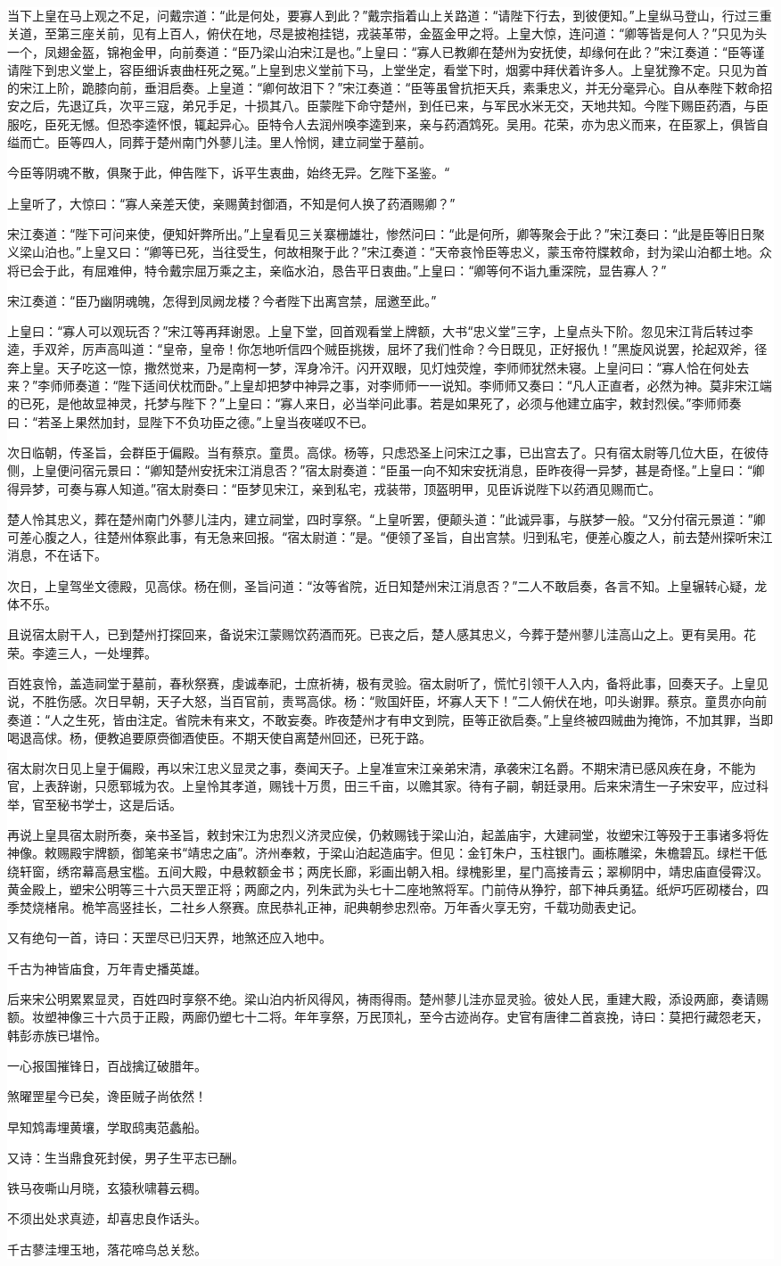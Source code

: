 当下上皇在马上观之不足，问戴宗道：“此是何处，要寡人到此？”戴宗指着山上关路道：“请陛下行去，到彼便知。”上皇纵马登山，行过三重关道，至第三座关前，见有上百人，俯伏在地，尽是披袍挂铠，戎装革带，金盔金甲之将。上皇大惊，连问道：“卿等皆是何人？”只见为头一个，凤翅金盔，锦袍金甲，向前奏道：“臣乃梁山泊宋江是也。”上皇曰：“寡人已教卿在楚州为安抚使，却缘何在此？”宋江奏道：“臣等谨请陛下到忠义堂上，容臣细诉衷曲枉死之冤。”上皇到忠义堂前下马，上堂坐定，看堂下时，烟雾中拜伏着许多人。上皇犹豫不定。只见为首的宋江上阶，跪膝向前，垂泪启奏。上皇道：“卿何故泪下？”宋江奏道：“臣等虽曾抗拒天兵，素秉忠义，并无分毫异心。自从奉陛下敕命招安之后，先退辽兵，次平三寇，弟兄手足，十损其八。臣蒙陛下命守楚州，到任已来，与军民水米无交，天地共知。今陛下赐臣药酒，与臣服吃，臣死无憾。但恐李逵怀恨，辄起异心。臣特令人去润州唤李逵到来，亲与药酒鸩死。吴用。花荣，亦为忠义而来，在臣冢上，俱皆自缢而亡。臣等四人，同葬于楚州南门外蓼儿洼。里人怜悯，建立祠堂于墓前。  

今臣等阴魂不散，俱聚于此，伸告陛下，诉平生衷曲，始终无异。乞陛下圣鉴。“  

上皇听了，大惊曰：“寡人亲差天使，亲赐黄封御酒，不知是何人换了药酒赐卿？”  

宋江奏道：“陛下可问来使，便知奸弊所出。”上皇看见三关寨栅雄壮，惨然问曰：“此是何所，卿等聚会于此？”宋江奏曰：“此是臣等旧日聚义梁山泊也。”上皇又曰：“卿等已死，当往受生，何故相聚于此？”宋江奏道：“天帝哀怜臣等忠义，蒙玉帝符牒敕命，封为梁山泊都土地。众将已会于此，有屈难伸，特令戴宗屈万乘之主，亲临水泊，恳告平日衷曲。”上皇曰：“卿等何不诣九重深院，显告寡人？”  

宋江奏道：“臣乃幽阴魂魄，怎得到凤阙龙楼？今者陛下出离宫禁，屈邀至此。”  

上皇曰：“寡人可以观玩否？”宋江等再拜谢恩。上皇下堂，回首观看堂上牌额，大书“忠义堂”三字，上皇点头下阶。忽见宋江背后转过李逵，手双斧，厉声高叫道：“皇帝，皇帝！你怎地听信四个贼臣挑拨，屈坏了我们性命？今日既见，正好报仇！”黑旋风说罢，抡起双斧，径奔上皇。天子吃这一惊，撒然觉来，乃是南柯一梦，浑身冷汗。闪开双眼，见灯烛荧煌，李师师犹然未寝。上皇问曰：“寡人恰在何处去来？”李师师奏道：“陛下适间伏枕而卧。”上皇却把梦中神异之事，对李师师一一说知。李师师又奏曰：“凡人正直者，必然为神。莫非宋江端的已死，是他故显神灵，托梦与陛下？”上皇曰：“寡人来日，必当举问此事。若是如果死了，必须与他建立庙宇，敕封烈侯。”李师师奏曰：“若圣上果然加封，显陛下不负功臣之德。”上皇当夜嗟叹不已。  

次日临朝，传圣旨，会群臣于偏殿。当有蔡京。童贯。高俅。杨等，只虑恐圣上问宋江之事，已出宫去了。只有宿太尉等几位大臣，在彼侍侧，上皇便问宿元景曰：“卿知楚州安抚宋江消息否？”宿太尉奏道：“臣虽一向不知宋安抚消息，臣昨夜得一异梦，甚是奇怪。”上皇曰：“卿得异梦，可奏与寡人知道。”宿太尉奏曰：“臣梦见宋江，亲到私宅，戎装带，顶盔明甲，见臣诉说陛下以药酒见赐而亡。  

楚人怜其忠义，葬在楚州南门外蓼儿洼内，建立祠堂，四时享祭。“上皇听罢，便颠头道：”此诚异事，与朕梦一般。“又分付宿元景道：”卿可差心腹之人，往楚州体察此事，有无急来回报。“宿太尉道：”是。“便领了圣旨，自出宫禁。归到私宅，便差心腹之人，前去楚州探听宋江消息，不在话下。  

次日，上皇驾坐文德殿，见高俅。杨在侧，圣旨问道：“汝等省院，近日知楚州宋江消息否？”二人不敢启奏，各言不知。上皇辗转心疑，龙体不乐。  

且说宿太尉干人，已到楚州打探回来，备说宋江蒙赐饮药酒而死。已丧之后，楚人感其忠义，今葬于楚州蓼儿洼高山之上。更有吴用。花荣。李逵三人，一处埋葬。  

百姓哀怜，盖造祠堂于墓前，春秋祭赛，虔诚奉祀，士庶祈祷，极有灵验。宿太尉听了，慌忙引领干人入内，备将此事，回奏天子。上皇见说，不胜伤感。次日早朝，天子大怒，当百官前，责骂高俅。杨：“败国奸臣，坏寡人天下！”二人俯伏在地，叩头谢罪。蔡京。童贯亦向前奏道：“人之生死，皆由注定。省院未有来文，不敢妄奏。昨夜楚州才有申文到院，臣等正欲启奏。”上皇终被四贼曲为掩饰，不加其罪，当即喝退高俅。杨，便教追要原赍御酒使臣。不期天使自离楚州回还，已死于路。  

宿太尉次日见上皇于偏殿，再以宋江忠义显灵之事，奏闻天子。上皇准宣宋江亲弟宋清，承袭宋江名爵。不期宋清已感风疾在身，不能为官，上表辞谢，只愿郓城为农。上皇怜其孝道，赐钱十万贯，田三千亩，以赡其家。待有子嗣，朝廷录用。后来宋清生一子宋安平，应过科举，官至秘书学士，这是后话。  

再说上皇具宿太尉所奏，亲书圣旨，敕封宋江为忠烈义济灵应侯，仍敕赐钱于梁山泊，起盖庙宇，大建祠堂，妆塑宋江等殁于王事诸多将佐神像。敕赐殿宇牌额，御笔亲书“靖忠之庙”。济州奉敕，于梁山泊起造庙宇。但见：金钉朱户，玉柱银门。画栋雕梁，朱檐碧瓦。绿栏干低绕轩窗，绣帘幕高悬宝槛。五间大殿，中悬敕额金书；两庑长廊，彩画出朝入相。绿槐影里，星门高接青云；翠柳阴中，靖忠庙直侵霄汉。黄金殿上，塑宋公明等三十六员天罡正将；两廊之内，列朱武为头七十二座地煞将军。门前侍从狰狞，部下神兵勇猛。纸炉巧匠砌楼台，四季焚烧楮帛。桅竿高竖挂长，二社乡人祭赛。庶民恭礼正神，祀典朝参忠烈帝。万年香火享无穷，千载功勋表史记。  

又有绝句一首，诗曰：天罡尽已归天界，地煞还应入地中。  

千古为神皆庙食，万年青史播英雄。  

后来宋公明累累显灵，百姓四时享祭不绝。梁山泊内祈风得风，祷雨得雨。楚州蓼儿洼亦显灵验。彼处人民，重建大殿，添设两廊，奏请赐额。妆塑神像三十六员于正殿，两廊仍塑七十二将。年年享祭，万民顶礼，至今古迹尚存。史官有唐律二首哀挽，诗曰：莫把行藏怨老天，韩彭赤族已堪怜。  

一心报国摧锋日，百战擒辽破腊年。  

煞曜罡星今已矣，谗臣贼子尚依然！  

早知鸩毒埋黄壤，学取鸱夷范蠡船。  

又诗：生当鼎食死封侯，男子生平志已酬。  

铁马夜嘶山月晓，玄猿秋啸暮云稠。  

不须出处求真迹，却喜忠良作话头。  

千古蓼洼埋玉地，落花啼鸟总关愁。  
